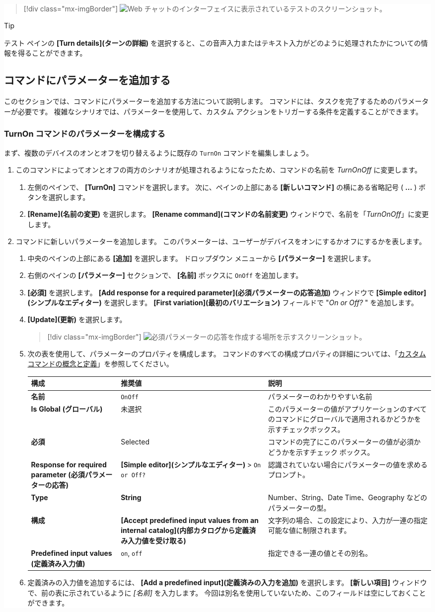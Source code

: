 > [!div class="mx-imgBorder"]
> ![Web チャットのインターフェイスに表示されているテストのスクリーンショット。](media/custom-commands/create-basic-test-chat.png)

> [!TIP]
> テスト ペインの **[Turn details]\(ターンの詳細\)** を選択すると、この音声入力またはテキスト入力がどのように処理されたかについての情報を得ることができます。

## <a name="add-parameters-to-commands"></a>コマンドにパラメーターを追加する

このセクションでは、コマンドにパラメーターを追加する方法について説明します。 コマンドには、タスクを完了するためのパラメーターが必要です。 複雑なシナリオでは、パラメーターを使用して、カスタム アクションをトリガーする条件を定義することができます。

### <a name="configure-parameters-for-a-turnon-command"></a>TurnOn コマンドのパラメーターを構成する

まず、複数のデバイスのオンとオフを切り替えるように既存の `TurnOn` コマンドを編集しましょう。

1. このコマンドによってオンとオフの両方のシナリオが処理されるようになったため、コマンドの名前を *TurnOnOff* に変更します。
   1. 左側のペインで、 **[TurnOn]** コマンドを選択します。 次に、ペインの上部にある **[新しいコマンド]** の横にある省略記号 ( **...** ) ボタンを選択します。
   
   1. **[Rename]\(名前の変更\)** を選択します。 **[Rename command]\(コマンドの名前変更\)** ウィンドウで、名前を「*TurnOnOff*」に変更します。

1. コマンドに新しいパラメーターを追加します。 このパラメーターは、ユーザーがデバイスをオンにするかオフにするかを表します。
   1. 中央のペインの上部にある **[追加]** を選択します。 ドロップダウン メニューから **[パラメーター]** を選択します。
   1. 右側のペインの **[パラメーター]** セクションで、 **[名前]** ボックスに `OnOff` を追加します。
   1. **[必須]** を選択します。 **[Add response for a required parameter]\(必須パラメーターの応答追加\)** ウィンドウで **[Simple editor]\(シンプルなエディター\)** を選択します。 **[First variation]\(最初のバリエーション\)** フィールドで "*On or Off?* " を追加します。
   1. **[Update]\(更新\)** を選択します。

       > [!div class="mx-imgBorder"]
       > ![必須パラメーターの応答を作成する場所を示すスクリーンショット。](media/custom-commands/add-required-on-off-parameter-response.png)
   
   1. 次の表を使用して、パラメーターのプロパティを構成します。 コマンドのすべての構成プロパティの詳細については、「[カスタム コマンドの概念と定義](./custom-commands-references.md)」を参照してください。
      

       | 構成      | 推奨値     | 説明                                                      |
       | ------------------ | ----------------| ---------------------------------------------------------------------|
       | **名前**               | `OnOff`           | パラメーターのわかりやすい名前                                                                           |
       | **Is Global (グローバル)**          | 未選択       | このパラメーターの値がアプリケーションのすべてのコマンドにグローバルで適用されるかどうかを示すチェックボックス。|
       | **必須**           | Selected         | コマンドの完了にこのパラメーターの値が必須かどうかを示すチェック ボックス。 |
       | **Response for required parameter (必須パラメーターの応答)**      |**[Simple editor]\(シンプルなエディター\)**  > `On or Off?`      | 認識されていない場合にパラメーターの値を求めるプロンプト。 |
       | **Type**               | **String**          | Number、String、Date Time、Geography などのパラメーターの型。   |
       | **構成**      | **[Accept predefined input values from an internal catalog]\(内部カタログから定義済み入力値を受け取る\)** | 文字列の場合、この設定により、入力が一連の指定可能な値に制限されます。 |
       | **Predefined input values (定義済み入力値)**     | `on`, `off`           | 指定できる一連の値とその別名。         |
       
        
   1. 定義済みの入力値を追加するには、 **[Add a predefined input]\(定義済みの入力を追加\)** を選択します。 **[新しい項目]** ウィンドウで、前の表に示されているように *[名前]* を入力します。 今回は別名を使用していないため、このフィールドは空にしておくことができます。
   